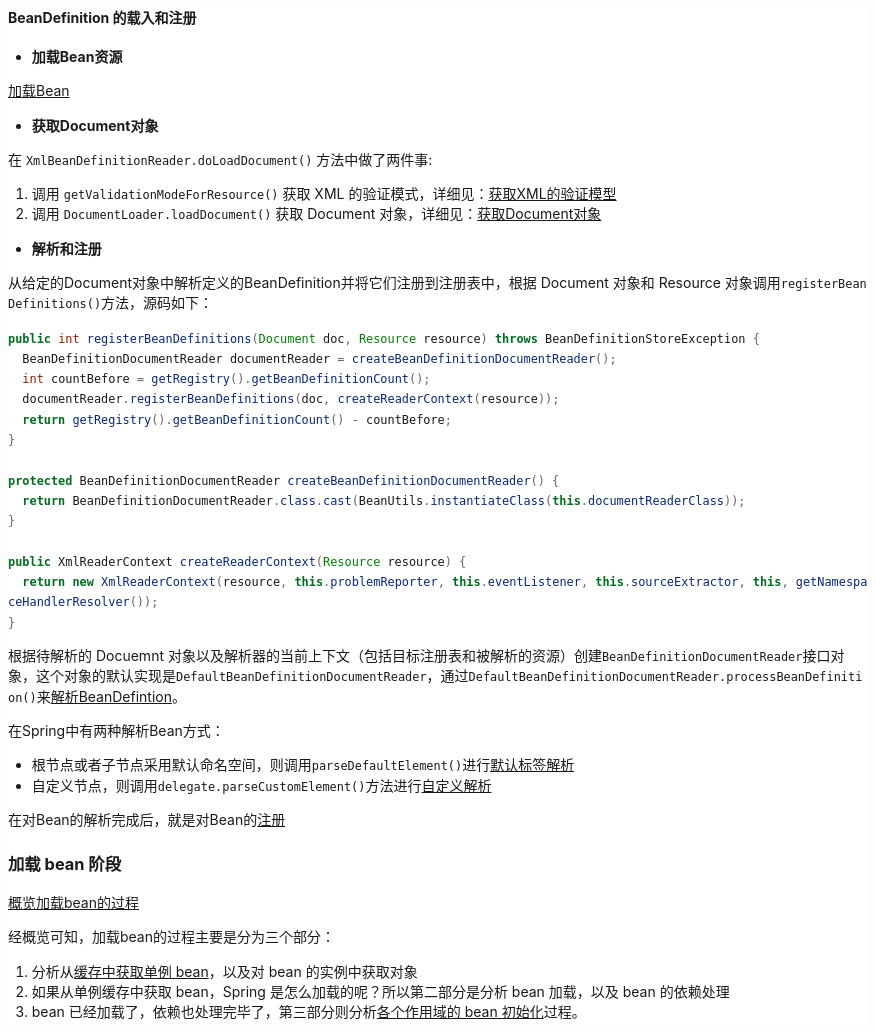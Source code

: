 #### BeanDefinition 的载入和注册

- **加载Bean资源**

[加载Bean](./加载Bean.md)

- **获取Document对象**

在 `XmlBeanDefinitionReader.doLoadDocument()` 方法中做了两件事:
1. 调用 `getValidationModeForResource()` 获取 XML 的验证模式，详细见：[获取XML的验证模型](./获取验证模型.md)
2. 调用 `DocumentLoader.loadDocument()` 获取 Document 对象，详细见：[获取Document对象](./获取Document对象.md)

- **解析和注册**

从给定的Document对象中解析定义的BeanDefinition并将它们注册到注册表中，根据 Document 对象和 Resource 对象调用`registerBeanDefinitions()`方法，源码如下：

```java
public int registerBeanDefinitions(Document doc, Resource resource) throws BeanDefinitionStoreException {
  BeanDefinitionDocumentReader documentReader = createBeanDefinitionDocumentReader();
  int countBefore = getRegistry().getBeanDefinitionCount();
  documentReader.registerBeanDefinitions(doc, createReaderContext(resource));
  return getRegistry().getBeanDefinitionCount() - countBefore;
}

protected BeanDefinitionDocumentReader createBeanDefinitionDocumentReader() {
  return BeanDefinitionDocumentReader.class.cast(BeanUtils.instantiateClass(this.documentReaderClass));
}

public XmlReaderContext createReaderContext(Resource resource) {
  return new XmlReaderContext(resource, this.problemReporter, this.eventListener, this.sourceExtractor, this, getNamespaceHandlerResolver());
}
```

根据待解析的 Docuemnt 对象以及解析器的当前上下文（包括目标注册表和被解析的资源）创建`BeanDefinitionDocumentReader`接口对象，这个对象的默认实现是`DefaultBeanDefinitionDocumentReader`，通过`DefaultBeanDefinitionDocumentReader.processBeanDefinition()`来[解析BeanDefintion](./解析BeanDefinition.md)。

在Spring中有两种解析Bean方式：
- 根节点或者子节点采用默认命名空间，则调用`parseDefaultElement()`进行[默认标签解析](./默认标签解析.md)
- 自定义节点，则调用`delegate.parseCustomElement()`方法进行[自定义解析](./自定义标签.md)

在对Bean的解析完成后，就是对Bean的[注册](./注册BeanDefinition.md)

### 加载 bean 阶段

[概览加载bean的过程](./加载bean阶段.md)

经概览可知，加载bean的过程主要是分为三个部分：

1. 分析从[缓存中获取单例 bean](./单例Bean.md)，以及对 bean 的实例中获取对象
2. 如果从单例缓存中获取 bean，Spring 是怎么加载的呢？所以第二部分是分析 bean 加载，以及 bean 的依赖处理
3. bean 已经加载了，依赖也处理完毕了，第三部分则分析[各个作用域的 bean 初始化](./各Scope的Bean创建.md)过程。
